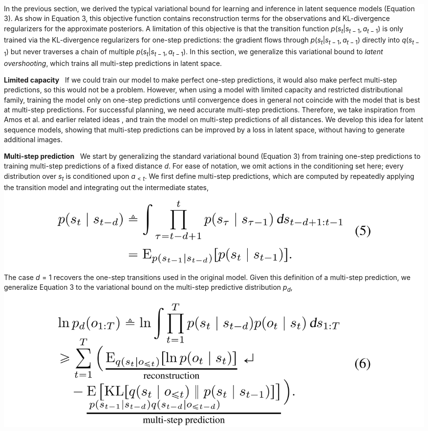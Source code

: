 In the previous section, we derived the typical variational bound for learning and inference in latent sequence models (Equation 3). As show in Equation 3, this objective function contains reconstruction terms for the observations and KL-divergence regularizers for the approximate posteriors. A limitation of this objective is that the transition function $p(s_t|s_{t-1},a_{t-1})$ is only trained via the KL-divergence regularizers for one-step predictions: the gradient flows through $p(s_t|s_{t-1},a_{t-1})$ directly into $q(s_{t-1})$ but never traverses a chain of multiple $p(s_t|s_{t-1},a_{t-1})$. In this section, we generalize this variational bound to *latent overshooting*, which trains all multi-step predictions in latent space.

**Limited capacity**&nbsp;&nbsp; If we could train our model to make perfect one-step predictions, it would also make perfect multi-step predictions, so this would not be a problem. However, when using a model with limited capacity and restricted distributional family, training the model only on one-step predictions until convergence does in general not coincide with the model that is best at multi-step predictions. For successful planning, we need accurate multi-step predictions. Therefore, we take inspiration from <dt-cite key="amos2018awareness">Amos et al.</dt-cite> and earlier related ideas <dt-cite key="chiappa2017recurrent,villegas2017hierarchical,lamb2016professor"></dt-cite>, and train the model on multi-step predictions of all distances. We develop this idea for latent sequence models, showing that multi-step predictions can be improved by a loss in latent space, without having to generate additional images.

**Multi-step prediction**&nbsp;&nbsp; We start by generalizing the standard variational bound (Equation 3) from training one-step predictions to training multi-step predictions of a fixed distance $d$. For ease of notation, we omit actions in the conditioning set here; every distribution over $s_t$ is conditioned upon $a_{\lt t}$. We first define multi-step predictions, which are computed by repeatedly applying the transition model and integrating out the intermediate states,

<div style="text-align:left;">
<img src="assets/fig/eq5.png" style="display: block; margin: auto; width: 75%;"/>
</div>

The case $d=1$ recovers the one-step transitions used in the original model. Given this definition of a multi-step prediction, we generalize Equation 3 to the variational bound on the multi-step predictive distribution $p_d$,

<div style="text-align:left;">
<img src="assets/fig/eq6.png" style="display: block; margin: auto; width: 75%;"/>
</div>
